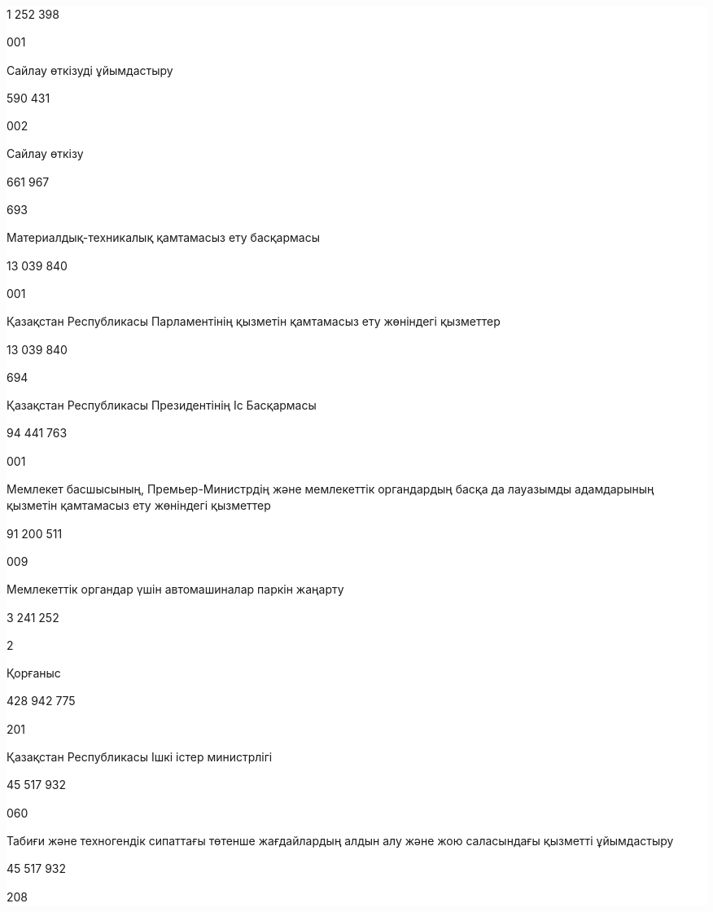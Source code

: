 1 252 398

001

Сайлау өткізуді ұйымдастыру

590 431

002

Сайлау өткізу

661 967

693

Материалдық-техникалық қамтамасыз ету басқармасы

13 039 840

001

Қазақстан Республикасы Парламентінің қызметін қамтамасыз ету жөніндегі қызметтер

13 039 840

694

Қазақстан Республикасы Президентiнiң Іс Басқармасы

94 441 763

001

Мемлекет басшысының, Премьер-Министрдің және мемлекеттік органдардың басқа да лауазымды адамдарының қызметін қамтамасыз ету жөніндегі қызметтер

91 200 511

009

Мемлекеттік органдар үшін автомашиналар паркін жаңарту

3 241 252

2

Қорғаныс

428 942 775

201

Қазақстан Республикасы Iшкi iстер министрлiгi

45 517 932

060

Табиғи және техногендік сипаттағы төтенше жағдайлардың алдын алу және жою саласындағы қызметті ұйымдастыру

45 517 932

208

